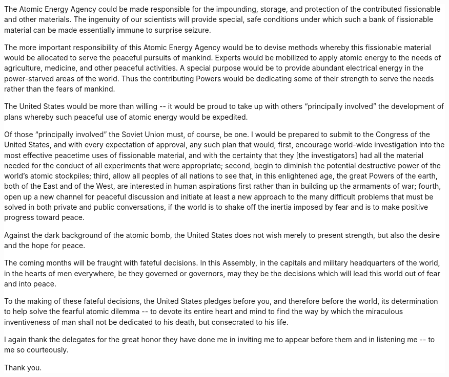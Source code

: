 The Atomic Energy Agency could be made responsible for the impounding, storage, and protection of the contributed fissionable and other materials. The ingenuity of our scientists will provide special, safe conditions under which such a bank of fissionable material can be made essentially immune to surprise seizure.

The more important responsibility of this Atomic Energy Agency would be to devise methods whereby this fissionable material would be allocated to serve the peaceful pursuits of mankind. Experts would be mobilized to apply atomic energy to the needs of agriculture, medicine, and other peaceful activities. A special purpose would be to provide abundant electrical energy in the power-starved areas of the world. Thus the contributing Powers would be dedicating some of their strength to serve the needs rather than the fears of mankind.

The United States would be more than willing -- it would be proud to take up with others “principally involved” the development of plans whereby such peaceful use of atomic energy would be expedited.

Of those “principally involved” the Soviet Union must, of course, be one. I would be prepared to submit to the Congress of the United States, and with every expectation of approval, any such plan that would, first, encourage world-wide investigation into the most effective peacetime uses of fissionable material, and with the certainty that they [the investigators] had all the material needed for the conduct of all experiments that were appropriate; second, begin to diminish the potential destructive power of the world’s atomic stockpiles; third, allow all peoples of all nations to see that, in this enlightened age, the great Powers of the earth, both of the East and of the West, are interested in human aspirations first rather than in building up the armaments of war; fourth, open up a new channel for peaceful discussion and initiate at least a new approach to the many difficult problems that must be solved in both private and public conversations, if the world is to shake off the inertia imposed by fear and is to make positive progress toward peace.

Against the dark background of the atomic bomb, the United States does not wish merely to present strength, but also the desire and the hope for peace.

The coming months will be fraught with fateful decisions. In this Assembly, in the capitals and military headquarters of the world, in the hearts of men everywhere, be they governed or governors, may they be the decisions which will lead this world out of fear and into peace.

To the making of these fateful decisions, the United States pledges before you, and therefore before the world, its determination to help solve the fearful atomic dilemma -- to devote its entire heart and mind to find the way by which the miraculous inventiveness of man shall not be dedicated to his death, but consecrated to his life.

I again thank the delegates for the great honor they have done me in inviting me to appear before them and in listening me -- to me so courteously.

Thank you.
